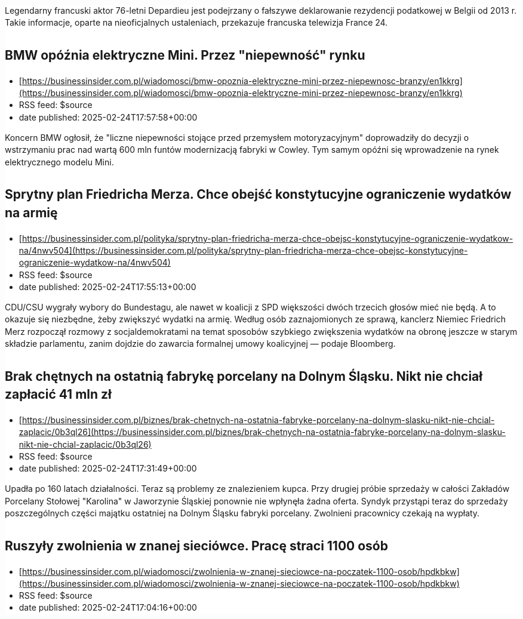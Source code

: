 Legendarny francuski aktor 76-letni Depardieu jest podejrzany o fałszywe deklarowanie rezydencji podatkowej w Belgii od 2013 r. Takie informacje, oparte na nieoficjalnych ustaleniach, przekazuje francuska telewizja France 24.

## BMW opóźnia elektryczne Mini. Przez "niepewność" rynku
 - [https://businessinsider.com.pl/wiadomosci/bmw-opoznia-elektryczne-mini-przez-niepewnosc-branzy/en1kkrg](https://businessinsider.com.pl/wiadomosci/bmw-opoznia-elektryczne-mini-przez-niepewnosc-branzy/en1kkrg)
 - RSS feed: $source
 - date published: 2025-02-24T17:57:58+00:00

Koncern BMW ogłosił, że "liczne niepewności stojące przed przemysłem motoryzacyjnym" doprowadziły do decyzji o wstrzymaniu prac nad wartą 600 mln funtów modernizacją fabryki w Cowley. Tym samym opóźni się wprowadzenie na rynek elektrycznego modelu Mini.

## Sprytny plan Friedricha Merza. Chce obejść konstytucyjne ograniczenie wydatków na armię
 - [https://businessinsider.com.pl/polityka/sprytny-plan-friedricha-merza-chce-obejsc-konstytucyjne-ograniczenie-wydatkow-na/4nwv504](https://businessinsider.com.pl/polityka/sprytny-plan-friedricha-merza-chce-obejsc-konstytucyjne-ograniczenie-wydatkow-na/4nwv504)
 - RSS feed: $source
 - date published: 2025-02-24T17:55:13+00:00

CDU/CSU wygrały wybory do Bundestagu, ale nawet w koalicji z SPD większości dwóch trzecich głosów mieć nie będą. A to okazuje się niezbędne, żeby zwiększyć wydatki na armię. Według osób zaznajomionych ze sprawą, kanclerz Niemiec Friedrich Merz rozpoczął rozmowy z socjaldemokratami na temat sposobów szybkiego zwiększenia wydatków na obronę jeszcze w starym składzie parlamentu, zanim dojdzie do zawarcia formalnej umowy koalicyjnej — podaje Bloomberg.

## Brak chętnych na ostatnią fabrykę porcelany na Dolnym Śląsku. Nikt nie chciał zapłacić 41 mln zł
 - [https://businessinsider.com.pl/biznes/brak-chetnych-na-ostatnia-fabryke-porcelany-na-dolnym-slasku-nikt-nie-chcial-zaplacic/0b3ql26](https://businessinsider.com.pl/biznes/brak-chetnych-na-ostatnia-fabryke-porcelany-na-dolnym-slasku-nikt-nie-chcial-zaplacic/0b3ql26)
 - RSS feed: $source
 - date published: 2025-02-24T17:31:49+00:00

Upadła po 160 latach działalności. Teraz są problemy ze znalezieniem kupca. Przy drugiej próbie sprzedaży w całości Zakładów Porcelany Stołowej "Karolina" w Jaworzynie Śląskiej ponownie nie wpłynęła żadna oferta. Syndyk przystąpi teraz do sprzedaży poszczególnych części majątku ostatniej na Dolnym Śląsku fabryki porcelany. Zwolnieni pracownicy czekają na wypłaty.

## Ruszyły zwolnienia w znanej sieciówce. Pracę straci 1100 osób
 - [https://businessinsider.com.pl/wiadomosci/zwolnienia-w-znanej-sieciowce-na-poczatek-1100-osob/hpdkbkw](https://businessinsider.com.pl/wiadomosci/zwolnienia-w-znanej-sieciowce-na-poczatek-1100-osob/hpdkbkw)
 - RSS feed: $source
 - date published: 2025-02-24T17:04:16+00:00
